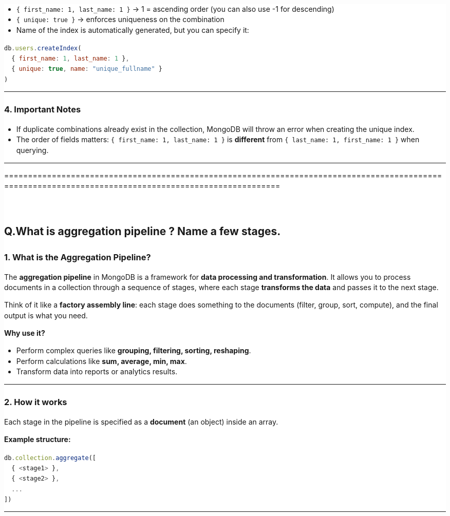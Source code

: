 * `{ first_name: 1, last_name: 1 }` → 1 = ascending order (you can also use -1 for descending)
* `{ unique: true }` → enforces uniqueness on the combination
* Name of the index is automatically generated, but you can specify it:

```javascript
db.users.createIndex(
  { first_name: 1, last_name: 1 },
  { unique: true, name: "unique_fullname" }
)
```

---

### **4. Important Notes**

* If duplicate combinations already exist in the collection, MongoDB will throw an error when creating the unique index.
* The order of fields matters: `{ first_name: 1, last_name: 1 }` is **different** from `{ last_name: 1, first_name: 1 }` when querying.

---
======================================================================================================================================================

<br> 

## Q.What is aggregation pipeline ? Name a few stages.

### **1. What is the Aggregation Pipeline?**

The **aggregation pipeline** in MongoDB is a framework for **data processing and transformation**. It allows you to process documents in a collection through a sequence of stages, where each stage **transforms the data** and passes it to the next stage.

Think of it like a **factory assembly line**: each stage does something to the documents (filter, group, sort, compute), and the final output is what you need.

**Why use it?**

* Perform complex queries like **grouping, filtering, sorting, reshaping**.
* Perform calculations like **sum, average, min, max**.
* Transform data into reports or analytics results.

---

### **2. How it works**

Each stage in the pipeline is specified as a **document** (an object) inside an array.

**Example structure:**

```javascript
db.collection.aggregate([
  { <stage1> },
  { <stage2> },
  ...
])
```

---